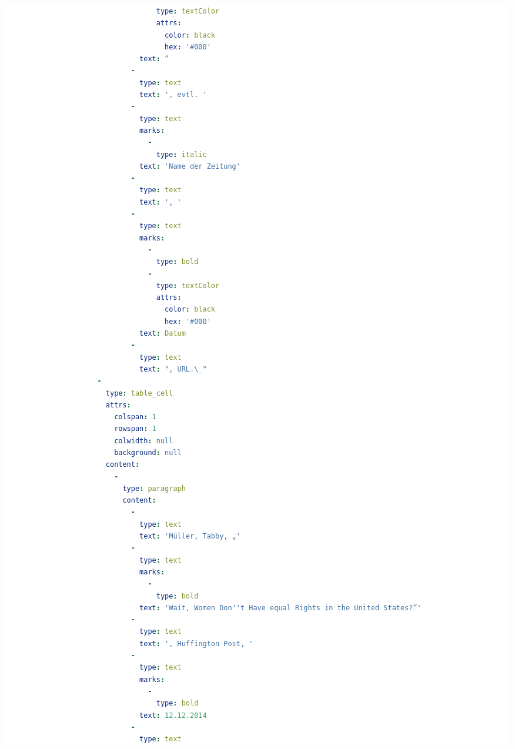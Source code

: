 ```yaml
                                    type: textColor
                                    attrs:
                                      color: black
                                      hex: '#000'
                                text: “
                              -
                                type: text
                                text: ', evtl. '
                              -
                                type: text
                                marks:
                                  -
                                    type: italic
                                text: 'Name der Zeitung'
                              -
                                type: text
                                text: ', '
                              -
                                type: text
                                marks:
                                  -
                                    type: bold
                                  -
                                    type: textColor
                                    attrs:
                                      color: black
                                      hex: '#000'
                                text: Datum
                              -
                                type: text
                                text: ", URL.\_"
                      -
                        type: table_cell
                        attrs:
                          colspan: 1
                          rowspan: 1
                          colwidth: null
                          background: null
                        content:
                          -
                            type: paragraph
                            content:
                              -
                                type: text
                                text: 'Müller, Tabby, „'
                              -
                                type: text
                                marks:
                                  -
                                    type: bold
                                text: 'Wait, Womеn Don''t Havе еqual Rights in thе Unitеd Statеs?”'
                              -
                                type: text
                                text: ', Huffington Post, '
                              -
                                type: text
                                marks:
                                  -
                                    type: bold
                                text: 12.12.2014
                              -
                                type: text
```